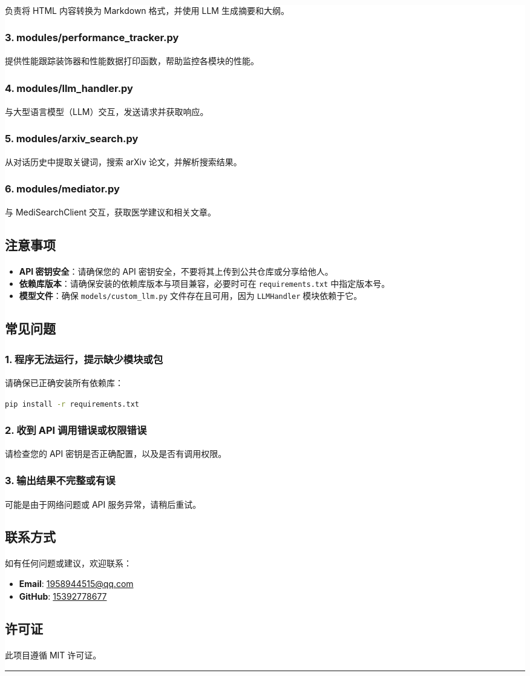 负责将 HTML 内容转换为 Markdown 格式，并使用 LLM 生成摘要和大纲。

### 3. modules/performance_tracker.py

提供性能跟踪装饰器和性能数据打印函数，帮助监控各模块的性能。

### 4. modules/llm_handler.py

与大型语言模型（LLM）交互，发送请求并获取响应。

### 5. modules/arxiv_search.py

从对话历史中提取关键词，搜索 arXiv 论文，并解析搜索结果。

### 6. modules/mediator.py

与 MediSearchClient 交互，获取医学建议和相关文章。

## 注意事项

- **API 密钥安全**：请确保您的 API 密钥安全，不要将其上传到公共仓库或分享给他人。
- **依赖库版本**：请确保安装的依赖库版本与项目兼容，必要时可在 `requirements.txt` 中指定版本号。
- **模型文件**：确保 `models/custom_llm.py` 文件存在且可用，因为 `LLMHandler` 模块依赖于它。

## 常见问题

### 1. 程序无法运行，提示缺少模块或包

请确保已正确安装所有依赖库：

```bash
pip install -r requirements.txt
```

### 2. 收到 API 调用错误或权限错误

请检查您的 API 密钥是否正确配置，以及是否有调用权限。

### 3. 输出结果不完整或有误

可能是由于网络问题或 API 服务异常，请稍后重试。

## 联系方式

如有任何问题或建议，欢迎联系：

- **Email**: 1958944515@qq.com
- **GitHub**: [15392778677]()

## 许可证

此项目遵循 MIT 许可证。

---